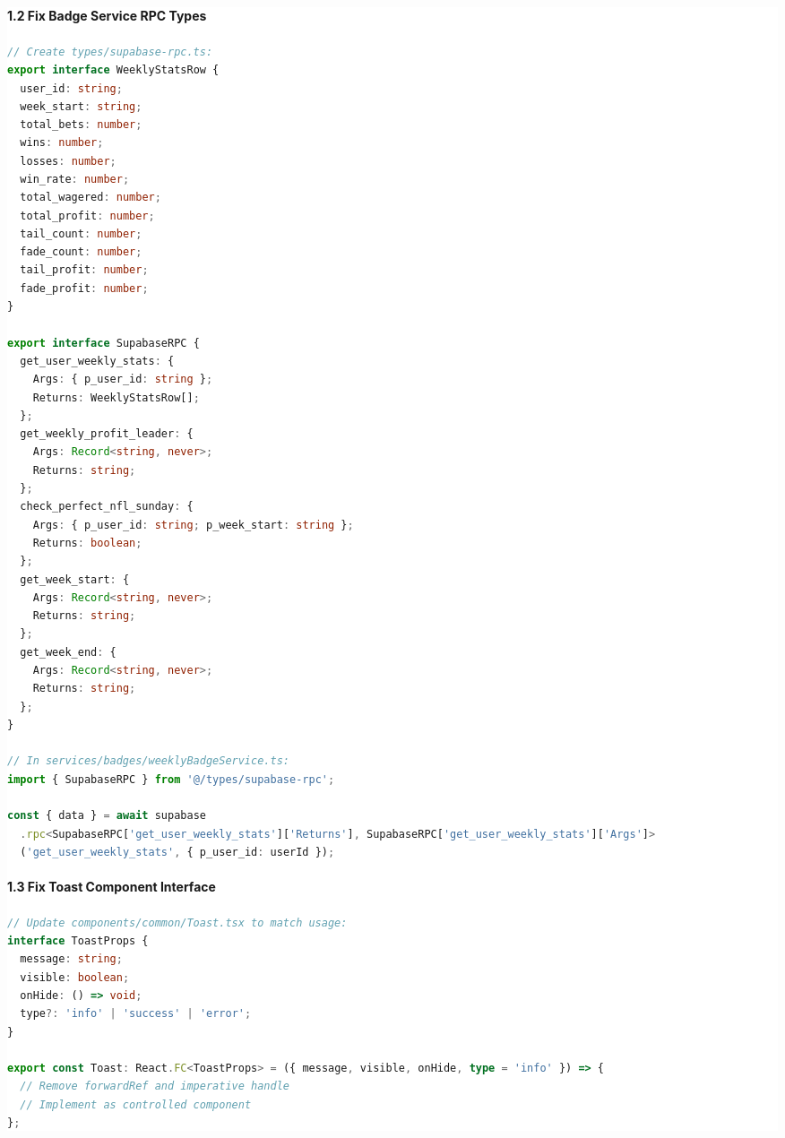 #### 1.2 Fix Badge Service RPC Types
```typescript
// Create types/supabase-rpc.ts:
export interface WeeklyStatsRow {
  user_id: string;
  week_start: string;
  total_bets: number;
  wins: number;
  losses: number;
  win_rate: number;
  total_wagered: number;
  total_profit: number;
  tail_count: number;
  fade_count: number;
  tail_profit: number;
  fade_profit: number;
}

export interface SupabaseRPC {
  get_user_weekly_stats: {
    Args: { p_user_id: string };
    Returns: WeeklyStatsRow[];
  };
  get_weekly_profit_leader: {
    Args: Record<string, never>;
    Returns: string;
  };
  check_perfect_nfl_sunday: {
    Args: { p_user_id: string; p_week_start: string };
    Returns: boolean;
  };
  get_week_start: {
    Args: Record<string, never>;
    Returns: string;
  };
  get_week_end: {
    Args: Record<string, never>;
    Returns: string;
  };
}

// In services/badges/weeklyBadgeService.ts:
import { SupabaseRPC } from '@/types/supabase-rpc';

const { data } = await supabase
  .rpc<SupabaseRPC['get_user_weekly_stats']['Returns'], SupabaseRPC['get_user_weekly_stats']['Args']>
  ('get_user_weekly_stats', { p_user_id: userId });
```

#### 1.3 Fix Toast Component Interface
```typescript
// Update components/common/Toast.tsx to match usage:
interface ToastProps {
  message: string;
  visible: boolean;
  onHide: () => void;
  type?: 'info' | 'success' | 'error';
}

export const Toast: React.FC<ToastProps> = ({ message, visible, onHide, type = 'info' }) => {
  // Remove forwardRef and imperative handle
  // Implement as controlled component
};
```
